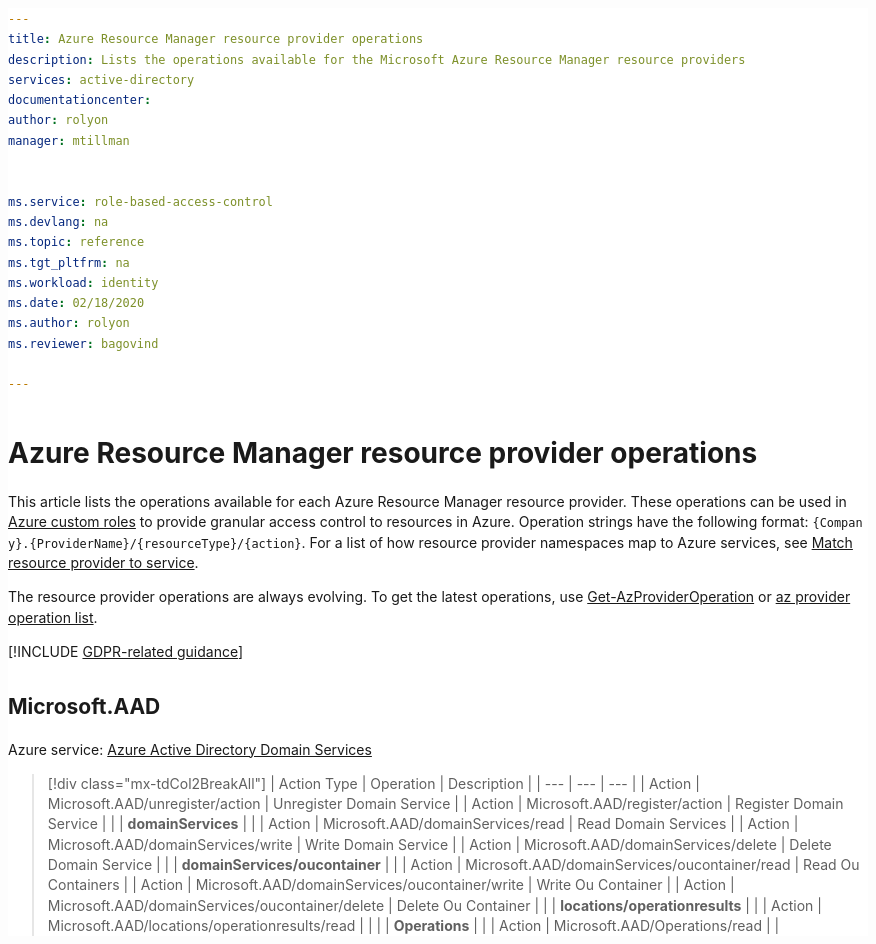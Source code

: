 ```yaml
---
title: Azure Resource Manager resource provider operations
description: Lists the operations available for the Microsoft Azure Resource Manager resource providers
services: active-directory
documentationcenter:
author: rolyon
manager: mtillman


ms.service: role-based-access-control
ms.devlang: na
ms.topic: reference
ms.tgt_pltfrm: na
ms.workload: identity
ms.date: 02/18/2020
ms.author: rolyon
ms.reviewer: bagovind

---
```

# Azure Resource Manager resource provider operations

This article lists the operations available for each Azure Resource Manager resource provider. These operations can be used in [Azure custom roles](custom-roles.md) to provide granular access control to resources in Azure. Operation strings have the following format: `{Company}.{ProviderName}/{resourceType}/{action}`. For a list of how resource provider namespaces map to Azure services, see [Match resource provider to service](../azure-resource-manager/management/azure-services-resource-providers.md).

The resource provider operations are always evolving. To get the latest operations, use [Get-AzProviderOperation](/powershell/module/az.resources/get-azprovideroperation) or [az provider operation list](/cli/azure/provider/operation#az-provider-operation-list).

[!INCLUDE [GDPR-related guidance](../../includes/gdpr-intro-sentence.md)]

## Microsoft.AAD

Azure service: [Azure Active Directory Domain Services](../active-directory-domain-services/index.yml)

> [!div class="mx-tdCol2BreakAll"]
> | Action Type | Operation | Description |
> | --- | --- | --- |
> | Action | Microsoft.AAD/unregister/action | Unregister Domain Service |
> | Action | Microsoft.AAD/register/action | Register Domain Service |
> |  | **domainServices** |  |
> | Action | Microsoft.AAD/domainServices/read | Read Domain Services |
> | Action | Microsoft.AAD/domainServices/write | Write Domain Service |
> | Action | Microsoft.AAD/domainServices/delete | Delete Domain Service |
> |  | **domainServices/oucontainer** |  |
> | Action | Microsoft.AAD/domainServices/oucontainer/read | Read Ou Containers |
> | Action | Microsoft.AAD/domainServices/oucontainer/write | Write Ou Container |
> | Action | Microsoft.AAD/domainServices/oucontainer/delete | Delete Ou Container |
> |  | **locations/operationresults** |  |
> | Action | Microsoft.AAD/locations/operationresults/read |  |
> |  | **Operations** |  |
> | Action | Microsoft.AAD/Operations/read |  |
